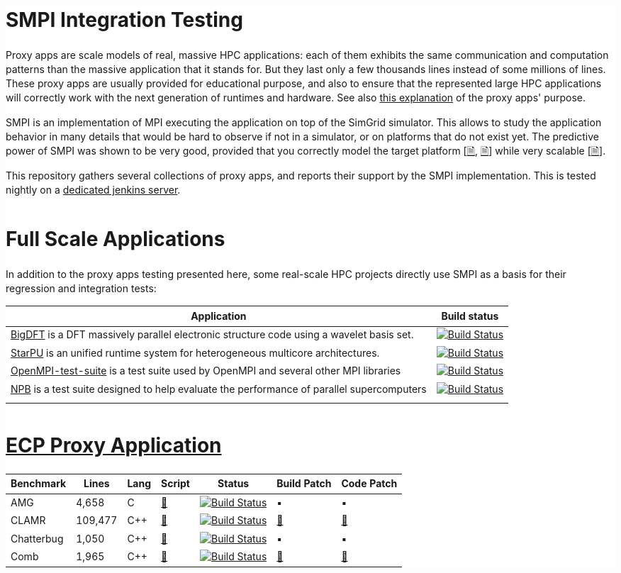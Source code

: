 # SMPI Integration Testing

Proxy apps are scale models of real, massive HPC applications: each of
them exhibits the same communication and computation patterns than the
massive application that it stands for. But they last only a few
thousands lines instead of some millions of lines. These proxy apps
are usually provided for educational purpose, and also to ensure that
the represented large HPC applications will correctly work with the
next generation of runtimes and hardware. See also [this
explanation](http://lightsighter.org/posts/miniappredicament.html) of
the proxy apps' purpose.

SMPI is an implementation of MPI executing the application on top of
the SimGrid simulator. This allows to study the application behavior
in many details that would be hard to observe if not in a simulator,
or on platforms that do not exist yet. The predictive power of SMPI
was shown to be very good, provided that you correctly model the
target platform
[[&#128462;](https://hal.inria.fr/hal-01415484/file/smpi_article.pdf),
[&#128462;](https://hal.inria.fr/hal-01523608/file/predicting-energy-consumption-of-mpi-applications-with-a-single-node.pdf)]
while very scalable [[&#128462;](https://hal.inria.fr/hal-01544827/document)].

This repository gathers several collections of proxy apps, and reports
their support by the SMPI implementation. This is tested nightly on a
[dedicated jenkins server](https://ci.inria.fr/simgrid/job/SMPI-proxy-apps/build_mode=SMPI,label=proxy-apps/).

# Full Scale Applications

In addition to the proxy apps testing presented here, some real-scale
HPC projects directly use SMPI as a basis for their regression and
integration tests:

| Application                                                                                                         | Build status                                                                                                                        |
|---------------------------------------------------------------------------------------------------------------------|-------------------------------------------------------------------------------------------------------------------------------------|
| [BigDFT](http://bigdft.org) is a DFT massively parallel electronic structure code using a wavelet basis set. | [![Build Status](https://ci.inria.fr/simgrid/buildStatus/icon?job=SimGrid-BigDFT)](https://ci.inria.fr/simgrid/job/SimGrid-BigDFT/) |
| [StarPU](http://starpu.gforge.inria.fr/) is an unified runtime system for heterogeneous multicore architectures.    | [![Build Status](https://github.com/simgrid/simgrid/actions/workflows/ci-starpu.yml/badge.svg)](https://github.com/simgrid/simgrid/actions/workflows/ci-starpu.yml) |
| [OpenMPI-test-suite](https://github.com/open-mpi/mpi-test-suite) is a test suite used by OpenMPI and several other MPI libraries    | [![Build Status](https://ci.inria.fr/simgrid/buildStatus/icon?job=SMPI-proxy-apps-pipeline&build=lastCompleted&config=Others_mpi-test-suite)](https://ci.inria.fr/simgrid/job/SMPI-proxy-apps-pipeline/lastCompletedBuild/testReport/(root)/projectroot/Others_mpi_test_suite/) |
| [NPB](https://www.nas.nasa.gov/software/npb.html) is a test suite designed to help evaluate the performance of parallel supercomputers    | [![Build Status](https://ci.inria.fr/simgrid/buildStatus/icon?job=SMPI-proxy-apps-pipeline&build=lastCompleted&config=Others_NPB)](https://ci.inria.fr/simgrid/job/SMPI-proxy-apps-pipeline/lastCompletedBuild/testReport/(root)/projectroot/Others_NPB/) |
|                                                                                                                     |                                                                                                                                     |


# [ECP Proxy Application](https://proxyapps.exascaleproject.org/app/)

| Benchmark    |   Lines | Lang       | Script| Status         | Build Patch | Code Patch               |
|--------------|---------|------------|-------|----------------|-------------|--------------------------|
| AMG|   4,658 | C           |[:ticket:](https://ci.inria.fr/simgrid/job/SMPI-proxy-apps-pipeline/lastCompletedBuild/artifact/bin/ECP_AMG.sh/*view*/)                 | [![Build Status](https://ci.inria.fr/simgrid/buildStatus/icon?job=SMPI-proxy-apps-pipeline&build=lastCompleted&config=ECP_AMG)](https://ci.inria.fr/simgrid/job/SMPI-proxy-apps-pipeline/lastCompletedBuild/testReport/(root)/projectroot/ECP_AMG/) | :black_small_square:|:black_small_square:|
| CLAMR| 109,477 | C++        |[:ticket:](https://ci.inria.fr/simgrid/job/SMPI-proxy-apps-pipeline/lastCompletedBuild/artifact/bin/ECP_CLAMR.sh/*view*/)            | [![Build Status](https://ci.inria.fr/simgrid/buildStatus/icon?job=SMPI-proxy-apps-pipeline&build=lastCompleted&config=ECP_CLAMR)](https://ci.inria.fr/simgrid/job/SMPI-proxy-apps-pipeline/lastCompletedBuild/testReport/(root)/projectroot/ECP_CLAMR/) | [:ticket:](src/ECP/CLAMR/patch_clamr) |[:ticket:](src/ECP/CLAMR/patch_clamr_memstats)|
| Chatterbug|   1,050 | C++        |[:ticket:](https://ci.inria.fr/simgrid/job/SMPI-proxy-apps-pipeline/lastCompletedBuild/artifact/bin/ECP_Chatterbug.sh/*view*/)  | [![Build Status](https://ci.inria.fr/simgrid/buildStatus/icon?job=SMPI-proxy-apps-pipeline&build=lastCompleted&config=ECP_Chatterbug)](https://ci.inria.fr/simgrid/job/SMPI-proxy-apps-pipeline/lastCompletedBuild/testReport/(root)/projectroot/ECP_Chatterbug/) | :black_small_square:| :black_small_square:|
| Comb |   1,965 | C++         |[:ticket:](https://ci.inria.fr/simgrid/job/SMPI-proxy-apps-pipeline/lastCompletedBuild/artifact/bin/ECP_comb.sh/*view*/)            | [![Build Status](https://ci.inria.fr/simgrid/buildStatus/icon?job=SMPI-proxy-apps-pipeline&build=lastCompleted&config=ECP_Comb)](https://ci.inria.fr/simgrid/job/SMPI-proxy-apps-pipeline/lastCompletedBuild/testReport/(root)/projectroot/ECP_Comb/) |[:ticket:](src/ECP/comb/patch_blt.diff)| [:ticket:](src/ECP/comb/patch_comb.diff)|